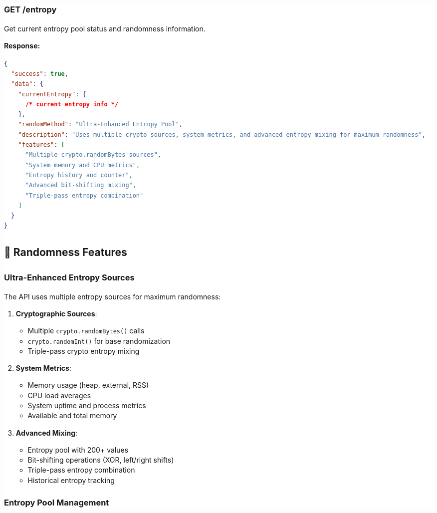 ### GET /entropy

Get current entropy pool status and randomness information.

**Response:**

```json
{
  "success": true,
  "data": {
    "currentEntropy": {
      /* current entropy info */
    },
    "randomMethod": "Ultra-Enhanced Entropy Pool",
    "description": "Uses multiple crypto sources, system metrics, and advanced entropy mixing for maximum randomness",
    "features": [
      "Multiple crypto.randomBytes sources",
      "System memory and CPU metrics",
      "Entropy history and counter",
      "Advanced bit-shifting mixing",
      "Triple-pass entropy combination"
    ]
  }
}
```

## 🔬 Randomness Features

### Ultra-Enhanced Entropy Sources

The API uses multiple entropy sources for maximum randomness:

1. **Cryptographic Sources**:

   - Multiple `crypto.randomBytes()` calls
   - `crypto.randomInt()` for base randomization
   - Triple-pass crypto entropy mixing

2. **System Metrics**:

   - Memory usage (heap, external, RSS)
   - CPU load averages
   - System uptime and process metrics
   - Available and total memory

3. **Advanced Mixing**:
   - Entropy pool with 200+ values
   - Bit-shifting operations (XOR, left/right shifts)
   - Triple-pass entropy combination
   - Historical entropy tracking

### Entropy Pool Management
